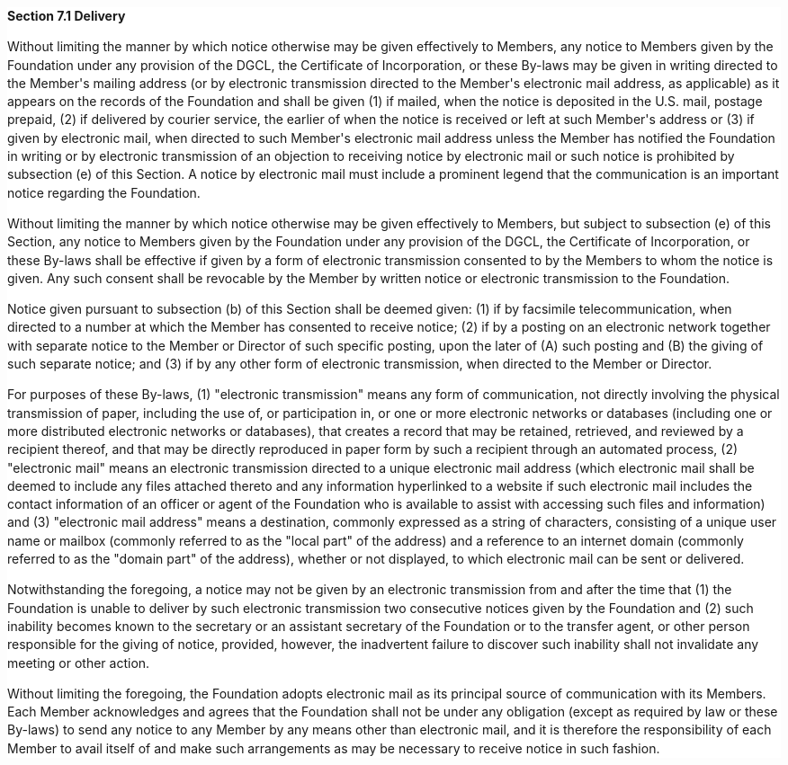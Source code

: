**Section 7.1 Delivery**

Without limiting the manner by which notice otherwise may be given effectively to Members, any notice to Members given by the Foundation under any provision of the DGCL, the Certificate of Incorporation, or these By-laws may be given in writing directed to the Member&#39;s mailing address (or by electronic transmission directed to the Member&#39;s electronic mail address, as applicable) as it appears on the records of the Foundation and shall be given (1) if mailed, when the notice is deposited in the U.S. mail, postage prepaid, (2) if delivered by courier service, the earlier of when the notice is received or left at such Member&#39;s address or (3) if given by electronic mail, when directed to such Member&#39;s electronic mail address unless the Member has notified the Foundation in writing or by electronic transmission of an objection to receiving notice by electronic mail or such notice is prohibited by subsection (e) of this Section. A notice by electronic mail must include a prominent legend that the communication is an important notice regarding the Foundation.

Without limiting the manner by which notice otherwise may be given effectively to Members, but subject to subsection (e) of this Section, any notice to Members given by the Foundation under any provision of the DGCL, the Certificate of Incorporation, or these By-laws shall be effective if given by a form of electronic transmission consented to by the Members to whom the notice is given. Any such consent shall be revocable by the Member by written notice or electronic transmission to the Foundation.

Notice given pursuant to subsection (b) of this Section shall be deemed given: (1) if by facsimile telecommunication, when directed to a number at which the Member has consented to receive notice; (2) if by a posting on an electronic network together with separate notice to the Member or Director of such specific posting, upon the later of (A) such posting and (B) the giving of such separate notice; and (3) if by any other form of electronic transmission, when directed to the Member or Director.

For purposes of these By-laws, (1) &quot;electronic transmission&quot; means any form of communication, not directly involving the physical transmission of paper, including the use of, or participation in, or one or more electronic networks or databases (including one or more distributed electronic networks or databases), that creates a record that may be retained, retrieved, and reviewed by a recipient thereof, and that may be directly reproduced in paper form by such a recipient through an automated process, (2) &quot;electronic mail&quot; means an electronic transmission directed to a unique electronic mail address (which electronic mail shall be deemed to include any files attached thereto and any information hyperlinked to a website if such electronic mail includes the contact information of an officer or agent of the Foundation who is available to assist with accessing such files and information) and (3) &quot;electronic mail address&quot; means a destination, commonly expressed as a string of characters, consisting of a unique user name or mailbox (commonly referred to as the &quot;local part&quot; of the address) and a reference to an internet domain (commonly referred to as the &quot;domain part&quot; of the address), whether or not displayed, to which electronic mail can be sent or delivered.

Notwithstanding the foregoing, a notice may not be given by an electronic transmission from and after the time that (1) the Foundation is unable to deliver by such electronic transmission two consecutive notices given by the Foundation and (2) such inability becomes known to the secretary or an assistant secretary of the Foundation or to the transfer agent, or other person responsible for the giving of notice, provided, however, the inadvertent failure to discover such inability shall not invalidate any meeting or other action.

Without limiting the foregoing, the Foundation adopts electronic mail as its principal source of communication with its Members.  Each Member acknowledges and agrees that the Foundation shall not be under any obligation (except as required by law or these By-laws) to send any notice to any Member by any means other than electronic mail, and it is therefore the responsibility of each Member to avail itself of and make such arrangements as may be necessary to receive notice in such fashion.
